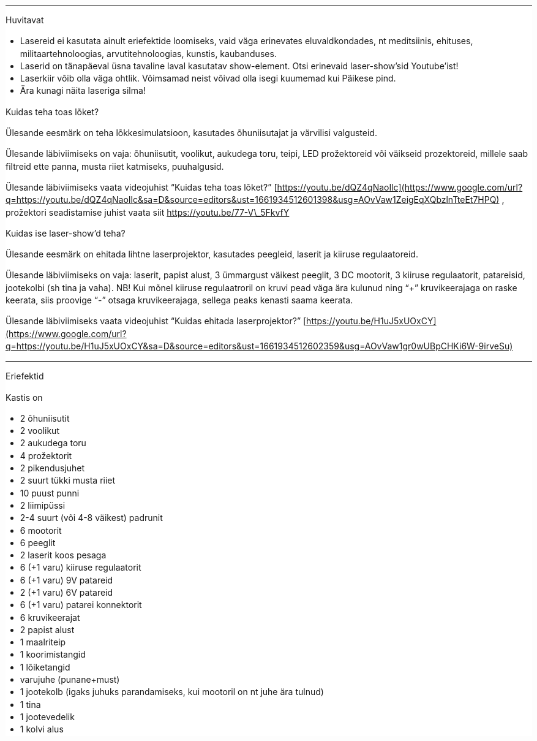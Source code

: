 * * *

Huvitavat

*   Lasereid ei kasutata ainult eriefektide loomiseks, vaid väga erinevates eluvaldkondades, nt meditsiinis, ehituses, militaartehnoloogias, arvutitehnoloogias, kunstis, kaubanduses.
*   Laserid on tänapäeval üsna tavaline laval kasutatav show\-element. Otsi erinevaid laser-show’sid Youtube’ist!
*   Laserkiir võib olla väga ohtlik. Võimsamad neist võivad olla isegi kuumemad kui Päikese pind.
*   Ära kunagi näita laseriga silma!

Kuidas teha toas lõket?

Ülesande eesmärk on teha lõkkesimulatsioon, kasutades õhuniisutajat ja värvilisi valgusteid.

Ülesande läbiviimiseks on vaja: õhuniisutit, voolikut, aukudega toru, teipi, LED prožektoreid või väikseid prozektoreid, millele saab filtreid ette panna, musta riiet katmiseks, puuhalgusid.

Ülesande läbiviimiseks vaata videojuhist “Kuidas teha toas lõket?”  [https://youtu.be/dQZ4qNaoIlc](https://www.google.com/url?q=https://youtu.be/dQZ4qNaoIlc&sa=D&source=editors&ust=1661934512601398&usg=AOvVaw1ZeigEqXQbzlnTteEt7HPQ) , prožektori seadistamise  juhist vaata siit https://youtu.be/77-V\_5FkvfY

Kuidas ise laser-show’d teha?

Ülesande eesmärk on ehitada lihtne laserprojektor, kasutades peegleid, laserit ja kiiruse regulaatoreid.

Ülesande läbiviimiseks on vaja: laserit, papist alust,  3 ümmargust väikest peeglit, 3 DC mootorit, 3 kiiruse regulaatorit, patareisid, jootekolbi (sh tina ja vaha). NB! Kui mõnel kiiruse regulaatroril on kruvi pead väga ära kulunud ning  “+” kruvikeerajaga on raske keerata, siis proovige “-” otsaga kruvikeerajaga, sellega peaks kenasti saama keerata.

Ülesande läbiviimiseks vaata videojuhist “Kuidas ehitada laserprojektor?” [https://youtu.be/H1uJ5xUOxCY](https://www.google.com/url?q=https://youtu.be/H1uJ5xUOxCY&sa=D&source=editors&ust=1661934512602359&usg=AOvVaw1gr0wUBpCHKi6W-9irveSu)

* * *

Eriefektid

Kastis on

*   2 õhuniisutit
*   2 voolikut
*   2 aukudega toru
*   4 prožektorit
*   2 pikendusjuhet
*   2 suurt tükki musta riiet
*   10 puust punni
*   2 liimipüssi
*   2-4 suurt (või 4-8 väikest) padrunit
*   6 mootorit
*   6 peeglit
*   2 laserit koos pesaga
*   6 (+1 varu) kiiruse regulaatorit
*   6 (+1 varu) 9V patareid
*   2 (+1 varu) 6V patareid
*   6 (+1 varu) patarei konnektorit
*   6 kruvikeerajat
*   2 papist alust
*   1 maalriteip
*   1 koorimistangid
*   1 lõiketangid
*   varujuhe (punane+must)
*   1 jootekolb (igaks juhuks parandamiseks, kui mootoril on nt juhe ära tulnud)
*   1 tina
*   1 jootevedelik
*   1 kolvi alus
